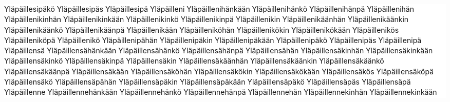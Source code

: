 Yläpäillesipäkö
Yläpäillesipäs
Yläpäillesipä
Yläpäilleni
Yläpäillenihänkään
Yläpäillenihänkö
Yläpäillenihänpä
Yläpäillenihän
Yläpäillenikinhän
Yläpäillenikinkään
Yläpäillenikinkö
Yläpäillenikinpä
Yläpäillenikin
Yläpäillenikäänhän
Yläpäillenikäänkin
Yläpäillenikäänkö
Yläpäillenikäänpä
Yläpäillenikään
Yläpäilleniköhän
Yläpäillenikökin
Yläpäillenikökään
Yläpäillenikös
Yläpäilleniköpä
Yläpäillenikö
Yläpäillenipähän
Yläpäillenipäkin
Yläpäillenipäkään
Yläpäillenipäkö
Yläpäillenipäs
Yläpäillenipä
Yläpäillensä
Yläpäillensähänkään
Yläpäillensähänkö
Yläpäillensähänpä
Yläpäillensähän
Yläpäillensäkinhän
Yläpäillensäkinkään
Yläpäillensäkinkö
Yläpäillensäkinpä
Yläpäillensäkin
Yläpäillensäkäänhän
Yläpäillensäkäänkin
Yläpäillensäkäänkö
Yläpäillensäkäänpä
Yläpäillensäkään
Yläpäillensäköhän
Yläpäillensäkökin
Yläpäillensäkökään
Yläpäillensäkös
Yläpäillensäköpä
Yläpäillensäkö
Yläpäillensäpähän
Yläpäillensäpäkin
Yläpäillensäpäkään
Yläpäillensäpäkö
Yläpäillensäpäs
Yläpäillensäpä
Yläpäillenne
Yläpäillennehänkään
Yläpäillennehänkö
Yläpäillennehänpä
Yläpäillennehän
Yläpäillennekinhän
Yläpäillennekinkään